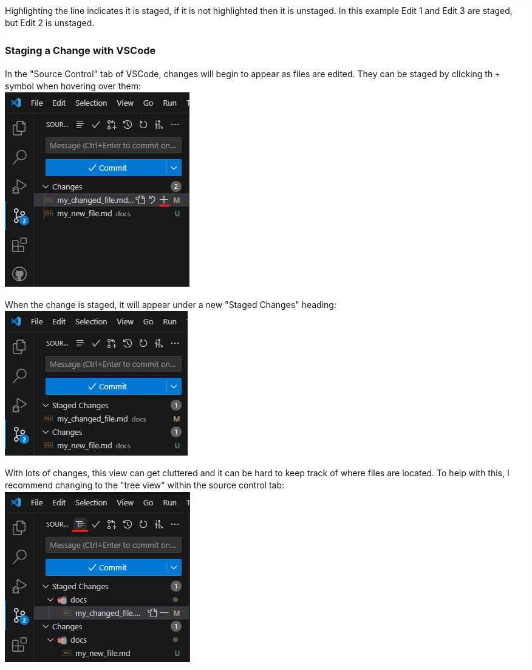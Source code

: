 Highlighting the line indicates it is staged, if it is not highlighted then it is unstaged. In this example Edit 1 and Edit 3 are staged, but Edit 2 is unstaged.

### Staging a Change with VSCode

In the "Source Control" tab of VSCode, changes will begin to appear as files are edited. They can be staged by clicking th `+` symbol when hovering over them:  
![VSCode Stage A File](../images/VSCode_Stage_File.png)

When the change is staged, it will appear under a new "Staged Changes" heading:  
![VSCode Staged Change](../images/VSCode_Staged_Change.png)

With lots of changes, this view can get cluttered and it can be hard to keep track of where files are located. To help with this, I recommend changing to the "tree view" within the source control tab:  
![VSCode Source Control Tree View](../images/VSCode_Source_Control_Tree_View.png)
